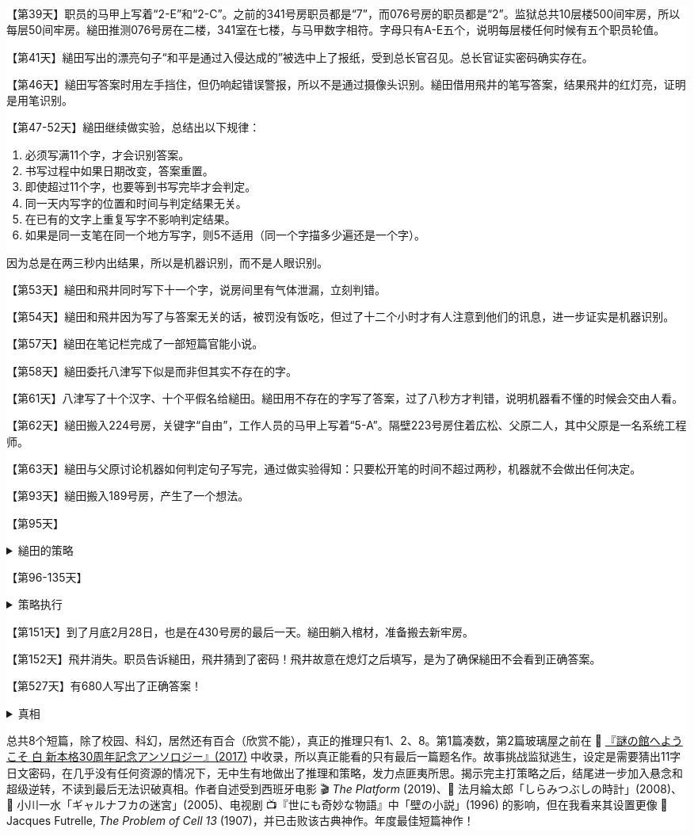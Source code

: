 【第39天】职员的马甲上写着“2-E”和“2-C”。之前的341号房职员都是“7”，而076号房的职员都是“2”。监狱总共10层楼500间牢房，所以每层50间牢房。縋田推测076号房在二楼，341室在七楼，与马甲数字相符。字母只有A-E五个，说明每层楼任何时候有五个职员轮值。

【第41天】縋田写出的漂亮句子“和平是通过入侵达成的”被选中上了报纸，受到总长官召见。总长官证实密码确实存在。

【第46天】縋田写答案时用左手挡住，但仍响起错误警报，所以不是通过摄像头识别。縋田借用飛井的笔写答案，结果飛井的红灯亮，证明是用笔识别。

【第47-52天】縋田继续做实验，总结出以下规律：
<ol>
<li>必须写满11个字，才会识别答案。</li>
<li>书写过程中如果日期改变，答案重置。</li>
<li>即使超过11个字，也要等到书写完毕才会判定。</li>
<li>同一天内写字的位置和时间与判定结果无关。</li>
<li>在已有的文字上重复写字不影响判定结果。</li>
<li>如果是同一支笔在同一个地方写字，则5不适用（同一个字描多少遍还是一个字）。</li>
</ol>

因为总是在两三秒内出结果，所以是机器识别，而不是人眼识别。

【第53天】縋田和飛井同时写下十一个字，说房间里有气体泄漏，立刻判错。

【第54天】縋田和飛井因为写了与答案无关的话，被罚没有饭吃，但过了十二个小时才有人注意到他们的讯息，进一步证实是机器识别。

【第57天】縋田在笔记栏完成了一部短篇官能小说。

【第58天】縋田委托八津写下似是而非但其实不存在的字。

【第61天】八津写了十个汉字、十个平假名给縋田。縋田用不存在的字写了答案，过了八秒方才判错，说明机器看不懂的时候会交由人看。

【第62天】縋田搬入224号房，关键字“自由”，工作人员的马甲上写着“5-A”。隔壁223号房住着広松、父原二人，其中父原是一名系统工程师。

【第63天】縋田与父原讨论机器如何判定句子写完，通过做实验得知：只要松开笔的时间不超过两秒，机器就不会做出任何决定。

【第93天】縋田搬入189号房，产生了一个想法。

【第95天】

<details><summary>縋田的策略</summary></details>

【第96-135天】

<details><summary>策略执行</summary></details>

【第151天】到了月底2月28日，也是在430号房的最后一天。縋田躺入棺材，准备搬去新牢房。

【第152天】飛井消失。职员告诉縋田，飛井猜到了密码！飛井故意在熄灯之后填写，是为了确保縋田不会看到正确答案。

【第527天】有680人写出了正确答案！

<details><summary>真相</summary></details>

总共8个短篇，除了校园、科幻，居然还有百合（欣赏不能），真正的推理只有1、2、8。第1篇凑数，第2篇玻璃屋之前在 📖 <a href="https://lockedroom.net/blog/?p=3704">『謎の館へようこそ 白 新本格30周年記念アンソロジー』(2017)</a> 中收录，所以真正能看的只有最后一篇题名作。故事挑战监狱逃生，设定是需要猜出11字日文密码，在几乎没有任何资源的情况下，无中生有地做出了推理和策略，发力点匪夷所思。揭示完主打策略之后，结尾进一步加入悬念和超级逆转，不读到最后无法识破真相。作者自述受到西班牙电影 🎬 <i>The Platform</i> (2019)、📖 法月綸太郎「しらみつぶしの時計」(2008)、📖 小川一水「ギャルナフカの迷宮」(2005)、电视剧 📺『世にも奇妙な物語』中「壁の小説」(1996) 的影响，但在我看来其设置更像 📖 Jacques Futrelle, <i>The Problem of Cell 13</i> (1907)，并已击败该古典神作。年度最佳短篇神作！